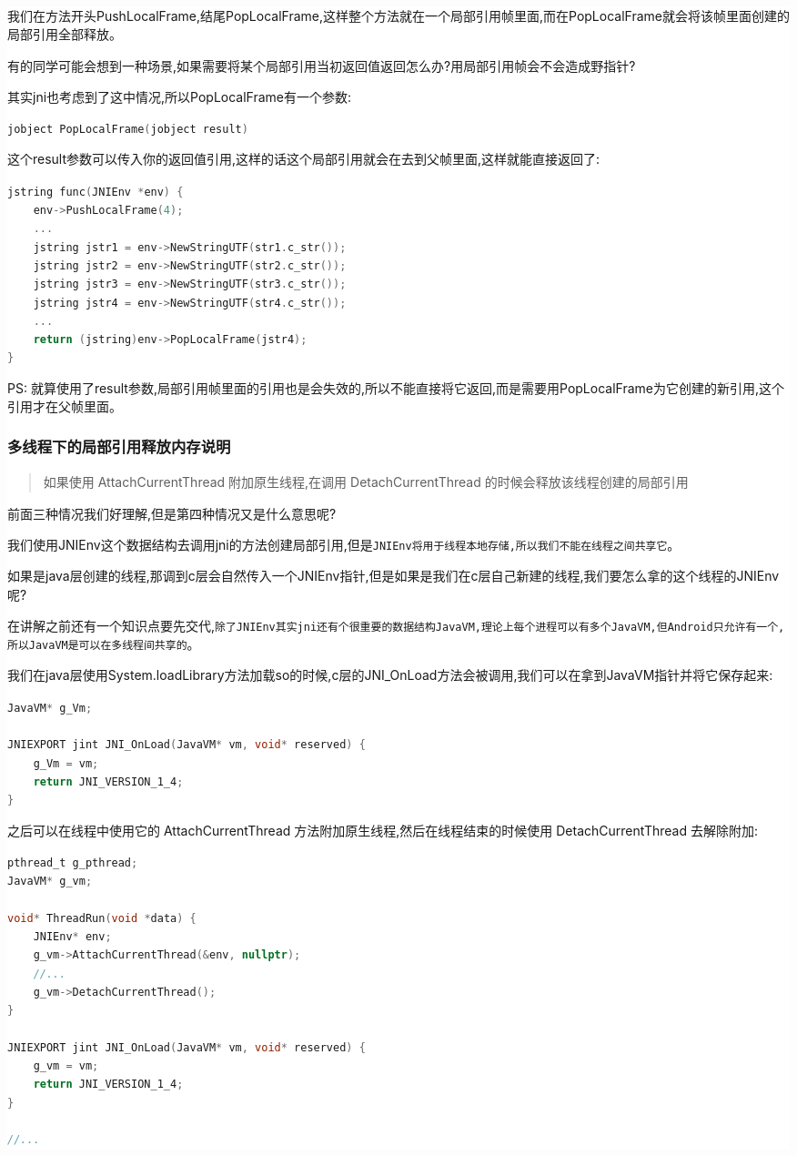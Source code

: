 我们在方法开头PushLocalFrame,结尾PopLocalFrame,这样整个方法就在一个局部引用帧里面,而在PopLocalFrame就会将该帧里面创建的局部引用全部释放。

有的同学可能会想到一种场景,如果需要将某个局部引用当初返回值返回怎么办?用局部引用帧会不会造成野指针?

其实jni也考虑到了这中情况,所以PopLocalFrame有一个参数:

```c
jobject PopLocalFrame(jobject result)
```

这个result参数可以传入你的返回值引用,这样的话这个局部引用就会在去到父帧里面,这样就能直接返回了:

```c
jstring func(JNIEnv *env) {
    env->PushLocalFrame(4);
    ...
    jstring jstr1 = env->NewStringUTF(str1.c_str());
    jstring jstr2 = env->NewStringUTF(str2.c_str());
    jstring jstr3 = env->NewStringUTF(str3.c_str());
    jstring jstr4 = env->NewStringUTF(str4.c_str());
	...
    return (jstring)env->PopLocalFrame(jstr4);
}
```

PS: 就算使用了result参数,局部引用帧里面的引用也是会失效的,所以不能直接将它返回,而是需要用PopLocalFrame为它创建的新引用,这个引用才在父帧里面。

### 多线程下的局部引用释放内存说明

> 如果使用 AttachCurrentThread 附加原生线程,在调用 DetachCurrentThread 的时候会释放该线程创建的局部引用

前面三种情况我们好理解,但是第四种情况又是什么意思呢?

我们使用JNIEnv这个数据结构去调用jni的方法创建局部引用,但是`JNIEnv将用于线程本地存储,所以我们不能在线程之间共享它`。

如果是java层创建的线程,那调到c层会自然传入一个JNIEnv指针,但是如果是我们在c层自己新建的线程,我们要怎么拿的这个线程的JNIEnv呢?

在讲解之前还有一个知识点要先交代,`除了JNIEnv其实jni还有个很重要的数据结构JavaVM,理论上每个进程可以有多个JavaVM,但Android只允许有一个,所以JavaVM是可以在多线程间共享的`。

我们在java层使用System.loadLibrary方法加载so的时候,c层的JNI_OnLoad方法会被调用,我们可以在拿到JavaVM指针并将它保存起来:

```c
JavaVM* g_Vm;

JNIEXPORT jint JNI_OnLoad(JavaVM* vm, void* reserved) {
    g_Vm = vm;
    return JNI_VERSION_1_4;
}
```

之后可以在线程中使用它的 AttachCurrentThread 方法附加原生线程,然后在线程结束的时候使用 DetachCurrentThread 去解除附加:

```c
pthread_t g_pthread;
JavaVM* g_vm;

void* ThreadRun(void *data) {
    JNIEnv* env;
    g_vm->AttachCurrentThread(&env, nullptr);
    //...
    g_vm->DetachCurrentThread();
}

JNIEXPORT jint JNI_OnLoad(JavaVM* vm, void* reserved) {
    g_vm = vm;
    return JNI_VERSION_1_4;
}

//...

```